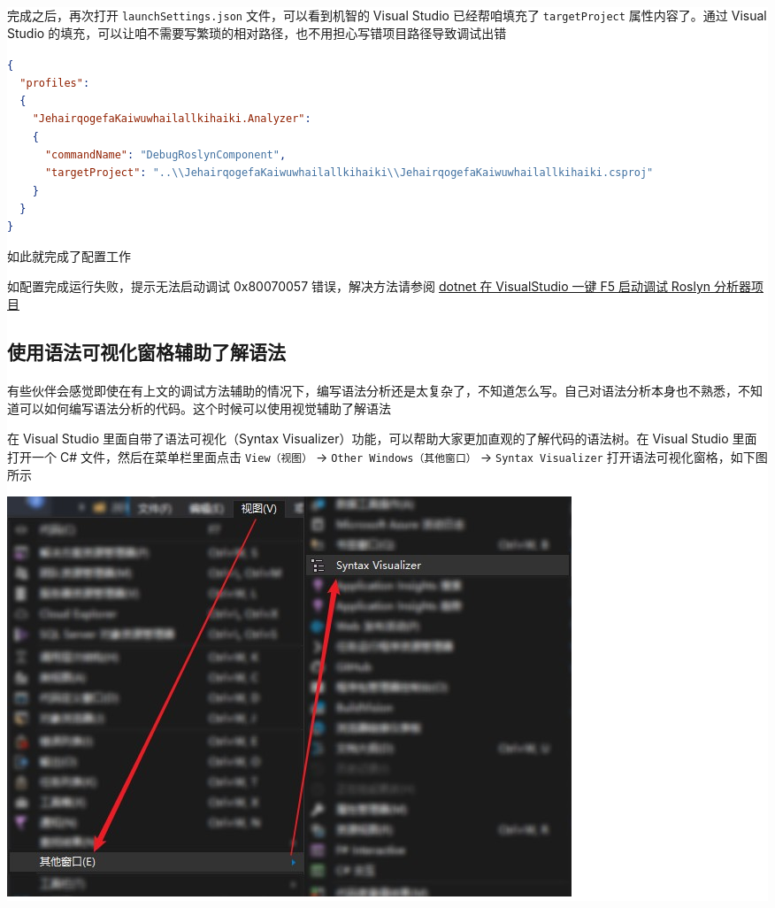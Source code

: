 完成之后，再次打开 `launchSettings.json` 文件，可以看到机智的 Visual Studio 已经帮咱填充了 `targetProject` 属性内容了。通过 Visual Studio 的填充，可以让咱不需要写繁琐的相对路径，也不用担心写错项目路径导致调试出错

```json
{
  "profiles": 
  {
    "JehairqogefaKaiwuwhailallkihaiki.Analyzer": 
    {
      "commandName": "DebugRoslynComponent",
      "targetProject": "..\\JehairqogefaKaiwuwhailallkihaiki\\JehairqogefaKaiwuwhailallkihaiki.csproj"
    }
  }
}
```

如此就完成了配置工作

如配置完成运行失败，提示无法启动调试 0x80070057 错误，解决方法请参阅 [dotnet 在 VisualStudio 一键 F5 启动调试 Roslyn 分析器项目](https://blog.lindexi.com/post/dotnet-%E5%9C%A8-VisualStudio-%E4%B8%80%E9%94%AE-F5-%E5%90%AF%E5%8A%A8%E8%B0%83%E8%AF%95-Roslyn-%E5%88%86%E6%9E%90%E5%99%A8%E9%A1%B9%E7%9B%AE.html )


## 使用语法可视化窗格辅助了解语法

有些伙伴会感觉即使在有上文的调试方法辅助的情况下，编写语法分析还是太复杂了，不知道怎么写。自己对语法分析本身也不熟悉，不知道可以如何编写语法分析的代码。这个时候可以使用视觉辅助了解语法

在 Visual Studio 里面自带了语法可视化（Syntax Visualizer）功能，可以帮助大家更加直观的了解代码的语法树。在 Visual Studio 里面打开一个 C# 文件，然后在菜单栏里面点击 `View（视图）` -> `Other Windows（其他窗口）` -> `Syntax Visualizer` 打开语法可视化窗格，如下图所示


![](images/img-modify-cca9935c33ab647ee5a28933fa357290.jpg)
